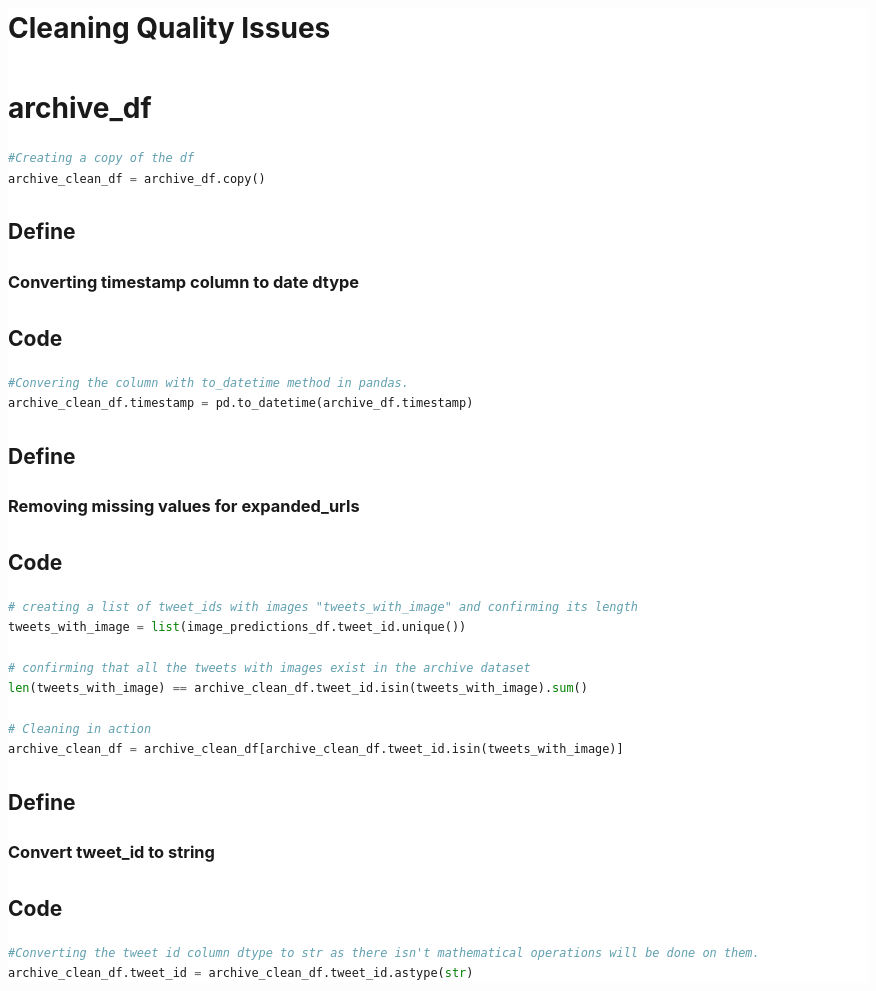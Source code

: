 # Cleaning Quality Issues

# archive_df


```python
#Creating a copy of the df
archive_clean_df = archive_df.copy()
```

## Define
### Converting timestamp column to date dtype
## Code


```python
#Convering the column with to_datetime method in pandas.
archive_clean_df.timestamp = pd.to_datetime(archive_df.timestamp)
```

## Define
### Removing missing values for expanded_urls
## Code


```python
# creating a list of tweet_ids with images "tweets_with_image" and confirming its length
tweets_with_image = list(image_predictions_df.tweet_id.unique())

# confirming that all the tweets with images exist in the archive dataset
len(tweets_with_image) == archive_clean_df.tweet_id.isin(tweets_with_image).sum()

# Cleaning in action
archive_clean_df = archive_clean_df[archive_clean_df.tweet_id.isin(tweets_with_image)]
```

## Define
### Convert tweet_id to string
## Code


```python
#Converting the tweet id column dtype to str as there isn't mathematical operations will be done on them.
archive_clean_df.tweet_id = archive_clean_df.tweet_id.astype(str)
```
